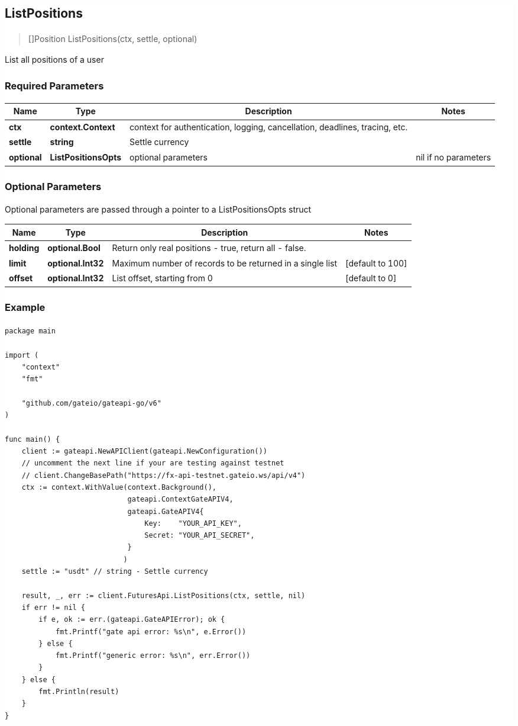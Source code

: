 ## ListPositions

> []Position ListPositions(ctx, settle, optional)

List all positions of a user

### Required Parameters

Name | Type | Description  | Notes
------------- | ------------- | ------------- | -------------
**ctx** | **context.Context** | context for authentication, logging, cancellation, deadlines, tracing, etc.
**settle** | **string**| Settle currency | 
**optional** | **ListPositionsOpts** | optional parameters | nil if no parameters

### Optional Parameters

Optional parameters are passed through a pointer to a ListPositionsOpts struct

Name | Type | Description  | Notes
------------- | ------------- | ------------- | -------------
**holding** | **optional.Bool**| Return only real positions - true, return all - false. | 
**limit** | **optional.Int32**| Maximum number of records to be returned in a single list | [default to 100]
**offset** | **optional.Int32**| List offset, starting from 0 | [default to 0]

### Example

```golang
package main

import (
    "context"
    "fmt"

    "github.com/gateio/gateapi-go/v6"
)

func main() {
    client := gateapi.NewAPIClient(gateapi.NewConfiguration())
    // uncomment the next line if your are testing against testnet
    // client.ChangeBasePath("https://fx-api-testnet.gateio.ws/api/v4")
    ctx := context.WithValue(context.Background(),
                             gateapi.ContextGateAPIV4,
                             gateapi.GateAPIV4{
                                 Key:    "YOUR_API_KEY",
                                 Secret: "YOUR_API_SECRET",
                             }
                            )
    settle := "usdt" // string - Settle currency
    
    result, _, err := client.FuturesApi.ListPositions(ctx, settle, nil)
    if err != nil {
        if e, ok := err.(gateapi.GateAPIError); ok {
            fmt.Printf("gate api error: %s\n", e.Error())
        } else {
            fmt.Printf("generic error: %s\n", err.Error())
        }
    } else {
        fmt.Println(result)
    }
}
```
